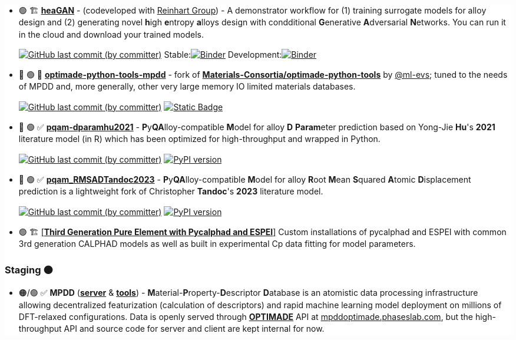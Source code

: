 - 🟢 🏗 [**heaGAN**](https://github.com/amkrajewski/cGAN_demo) - (codeveloped with [Reinhart Group](https://sites.psu.edu/reinhartgroup/people/)) - A demonstrator workflow for (1) training surrogate models for alloy design and (2) generating novel **h**igh **e**ntropy **a**lloys design with condditional **G**enerative **A**dversarial **N**etworks. You can run it in the cloud and download your trained models.

  [![GitHub last commit (by committer)](https://img.shields.io/github/last-commit/dovahkiin0022/cGAN_demo?label=Last%20Commit)](https://github.com/dovahkiin0022/cGAN_demo)
  Stable:[![Binder](https://mybinder.org/badge_logo.svg)](https://mybinder.org/v2/gh/dovahkiin0022/cGAN_demo/master?filepath=cGAN_demo.ipynb)
  Development:[![Binder](https://mybinder.org/badge_logo.svg)](https://mybinder.org/v2/gh/amkrajewski/cGAN_demo/master?filepath=cGAN_demo.ipynb)

- 🤏 🟢 🔬 [**optimade-python-tools-mpdd**](https://github.com/PhasesResearchLab/optimade-python-tools-mpdd) - fork of [**Materials-Consortia/optimade-python-tools**](https://github.com/Materials-Consortia/optimade-python-tools) by [@ml-evs](https://github.com/ml-evs); tuned to the needs of MPDD and, more generally, other very large memory IO limited materials databases.

  [![GitHub last commit (by committer)](https://img.shields.io/github/last-commit/PhasesResearchLab/optimade-python-tools-mpdd?label=Last%20Commit)](https://github.com/PhasesResearchLab/optimade-python-tools-mpdd)
  [![Static Badge](https://img.shields.io/badge/OPTIMADE_Endpoint-MPDD-purple)](http://mpddoptimade.phaseslab.com/)


- 🤏 🟢 ✅ [**pqam-dparamhu2021**](https://github.com/amkrajewski/pqam-dparamhu2021) - **P**y**QA**lloy-compatible **M**odel for alloy **D** **Param**eter prediction based on Yong-Jie **Hu**'s **2021** literature model (in R) which has been optimized for high-throughput and wrapped in Python.

  [![GitHub last commit (by committer)](https://img.shields.io/github/last-commit/amkrajewski/pqam-dparamhu2021?label=Last%20Commit)](https://github.com/amkrajewski/pqam-dparamhu2021)
  [![PyPI version](https://badge.fury.io/py/pqam-dparamhu2021.svg)](https://pypi.org/project/pqam-dparamhu2021)

- 🤏 🟢 ✅ [**pqam_RMSADTandoc2023**](https://github.com/amkrajewski/pqam-dparamhu2021) - **P**y**QA**lloy-compatible **M**odel for alloy **R**oot **M**ean **S**quared **A**tomic **D**isplacement prediction is a lightweight fork of Christopher **Tandoc**'s **2023** literature model.

  [![GitHub last commit (by committer)](https://img.shields.io/github/last-commit/amkrajewski/pqam_RMSADTandoc2023?label=Last%20Commit)](https://github.com/amkrajewski/pqam_RMSADTandoc2023)
  [![PyPI version](https://badge.fury.io/py/pqam_RMSADTandoc2023.svg)](https://pypi.org/project/pqam_RMSADTandoc2023)

- 🟢 🏗 [[**Third Generation Pure Element with Pycalphad and ESPEI**]](https://github.com/amr8004/PureElementPRL)
Custom installations of pycalphad and ESPEI with common 3rd generation CALPHAD models as well as built in experimental Cp data fitting for model parameters.

### Staging 🟠

- 🟠/🟢 ✅ **MPDD** ([**server**](https://github.com/PhasesResearchLab/MPDD-server) & [**tools**](https://github.com/PhasesResearchLab/MPDD-OPTIMADE)) - **M**aterial-**P**roperty-**D**escriptor **D**atabase is an atomistic data processing infrastructure allowing decentralized featurization (calculation of descriptors) and rapid machine learning model deployment on millions of DFT-relaxed configurations. Data is openly served through [**OPTIMADE**](https://github.com/Materials-Consortia/OPTIMADE) API at [mpddoptimade.phaseslab.com](http://mpddoptimade.phaseslab.com/), but the high-throughput API and source code for server and client are kept internal for now.
  